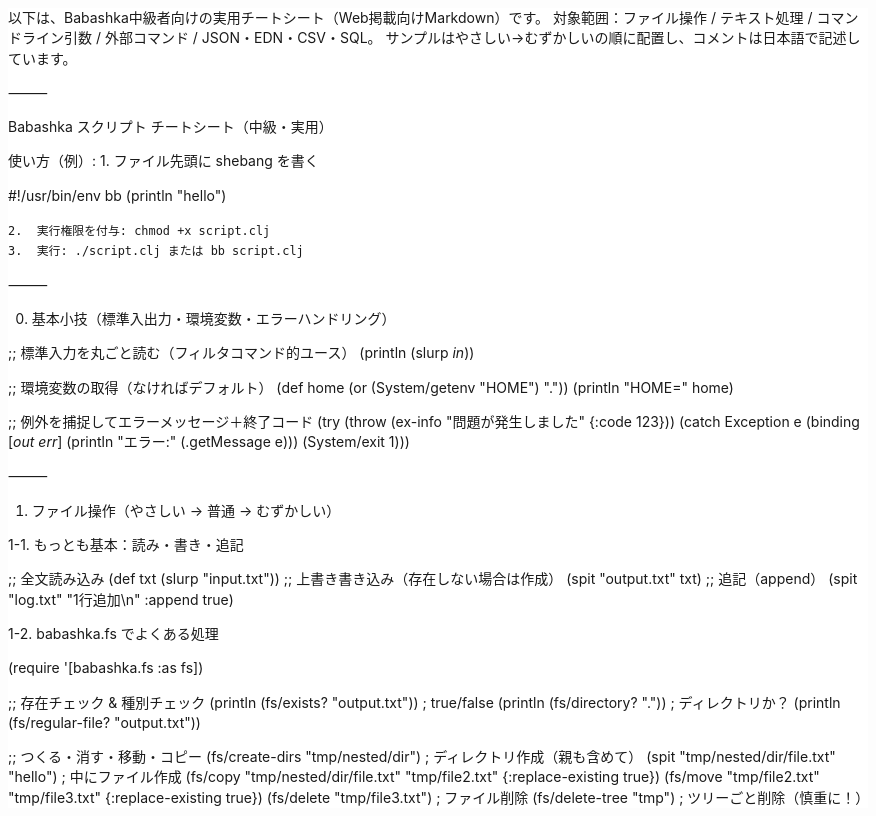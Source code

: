 以下は、Babashka中級者向けの実用チートシート（Web掲載向けMarkdown）です。
対象範囲：ファイル操作 / テキスト処理 / コマンドライン引数 / 外部コマンド / JSON・EDN・CSV・SQL。
サンプルはやさしい→むずかしいの順に配置し、コメントは日本語で記述しています。

⸻

Babashka スクリプト チートシート（中級・実用）

使い方（例）:
	1.	ファイル先頭に shebang を書く

#!/usr/bin/env bb
(println "hello")

	2.	実行権限を付与: chmod +x script.clj
	3.	実行: ./script.clj または bb script.clj

⸻

0. 基本小技（標準入出力・環境変数・エラーハンドリング）

;; 標準入力を丸ごと読む（フィルタコマンド的ユース）
(println (slurp *in*))

;; 環境変数の取得（なければデフォルト）
(def home (or (System/getenv "HOME") "."))
(println "HOME=" home)

;; 例外を捕捉してエラーメッセージ＋終了コード
(try
  (throw (ex-info "問題が発生しました" {:code 123}))
  (catch Exception e
    (binding [*out* *err*]
      (println "エラー:" (.getMessage e)))
    (System/exit 1)))


⸻

1. ファイル操作（やさしい → 普通 → むずかしい）

1-1. もっとも基本：読み・書き・追記

;; 全文読み込み
(def txt (slurp "input.txt"))
;; 上書き書き込み（存在しない場合は作成）
(spit "output.txt" txt)
;; 追記（append）
(spit "log.txt" "1行追加\n" :append true)

1-2. babashka.fs でよくある処理

(require '[babashka.fs :as fs])

;; 存在チェック & 種別チェック
(println (fs/exists? "output.txt"))  ; true/false
(println (fs/directory? "."))        ; ディレクトリか？
(println (fs/regular-file? "output.txt"))

;; つくる・消す・移動・コピー
(fs/create-dirs "tmp/nested/dir")               ; ディレクトリ作成（親も含めて）
(spit "tmp/nested/dir/file.txt" "hello")        ; 中にファイル作成
(fs/copy "tmp/nested/dir/file.txt" "tmp/file2.txt" {:replace-existing true})
(fs/move "tmp/file2.txt" "tmp/file3.txt" {:replace-existing true})
(fs/delete "tmp/file3.txt")                     ; ファイル削除
(fs/delete-tree "tmp")                          ; ツリーごと削除（慎重に！）
